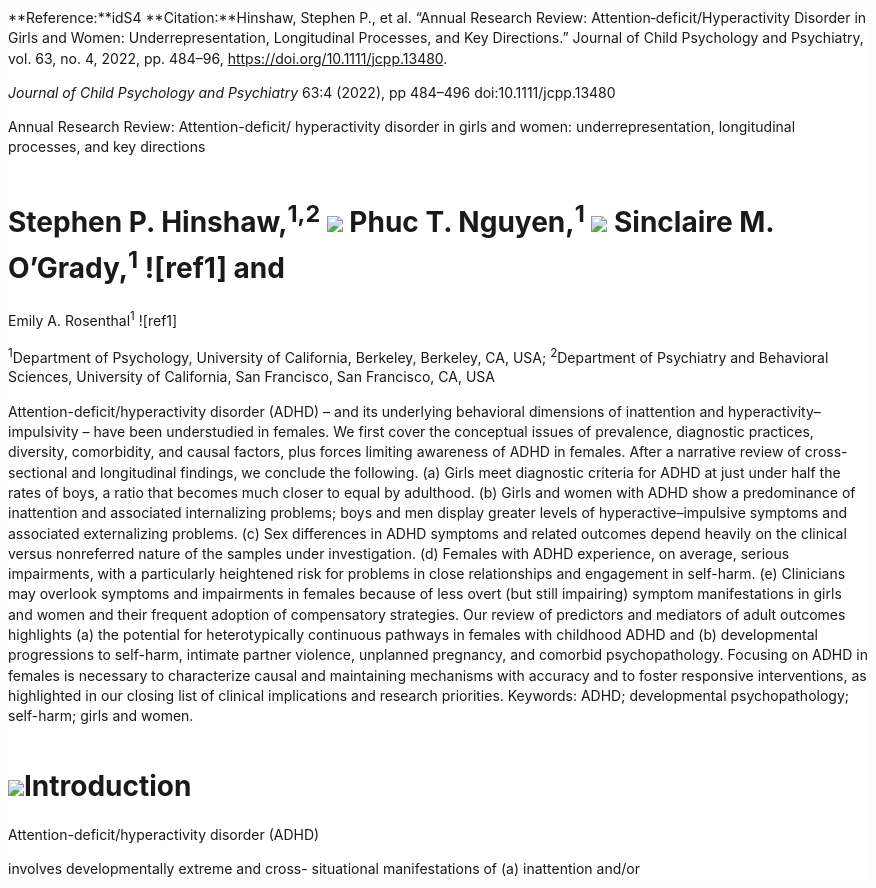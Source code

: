 ﻿**Reference:**idS4
**Citation:**Hinshaw, Stephen P., et al. “Annual Research Review: Attention‐deficit/Hyperactivity Disorder in Girls and Women: Underrepresentation, Longitudinal Processes, and Key Directions.” Journal of Child Psychology and Psychiatry, vol. 63, no. 4, 2022, pp. 484–96, https://doi.org/10.1111/jcpp.13480.


*Journal of Child Psychology and Psychiatry* 63:4 (2022), pp 484–496	doi:10.1111/jcpp.13480


Annual Research Review: Attention-deficit/ hyperactivity disorder in girls and women: underrepresentation, longitudinal processes, and key directions

# Stephen P. Hinshaw,<sup>1,2</sup> ![](Aspose.Words.9a7afea9-0ab2-4f68-b1b4-68e66f456454.001.png) Phuc T. Nguyen,<sup>1</sup> ![](Aspose.Words.9a7afea9-0ab2-4f68-b1b4-68e66f456454.002.png) Sinclaire M. O’Grady,<sup>1</sup> ![ref1] and
Emily A. Rosenthal<sup>1</sup> ![ref1]

<sup>1</sup>Department of Psychology, University of California, Berkeley, Berkeley, CA, USA; <sup>2</sup>Department of Psychiatry and Behavioral Sciences, University of California, San Francisco, San Francisco, CA, USA


Attention-deficit/hyperactivity disorder (ADHD) – and its underlying behavioral dimensions of inattention and hyperactivity–impulsivity – have been understudied in females. We first cover the conceptual issues of prevalence, diagnostic practices, diversity, comorbidity, and causal factors, plus forces limiting awareness of ADHD in females. After a narrative review of cross-sectional and longitudinal findings, we conclude the following. (a) Girls meet diagnostic criteria for ADHD at just under half the rates of boys, a ratio that becomes much closer to equal by adulthood. (b) Girls and women with ADHD show a predominance of inattention and associated internalizing problems; boys and men display greater levels of hyperactive–impulsive symptoms and associated externalizing problems. (c) Sex differences in ADHD symptoms and related outcomes depend heavily on the clinical versus nonreferred nature of the samples under investigation. (d) Females with ADHD experience, on average, serious impairments, with a particularly heightened risk for problems in close relationships and engagement in self-harm. (e) Clinicians may overlook symptoms and impairments in females because of less overt (but still impairing) symptom manifestations in girls and women and their frequent adoption of compensatory strategies. Our review of predictors and mediators of adult outcomes highlights (a) the potential for heterotypically continuous pathways in females with childhood ADHD and (b) developmental progressions to self-harm, intimate partner violence, unplanned pregnancy, and comorbid psychopathology. Focusing on ADHD in females is necessary to characterize causal and maintaining mechanisms with accuracy and to foster responsive interventions, as highlighted in our closing list of clinical implications and research priorities. Keywords: ADHD; developmental psychopathology; self-harm; girls and women.


# ![](Aspose.Words.9a7afea9-0ab2-4f68-b1b4-68e66f456454.004.png)Introduction
Attention-deficit/hyperactivity     disorder     (ADHD)

involves developmentally extreme and cross- situational  manifestations  of  (a)  inattention  and/or
